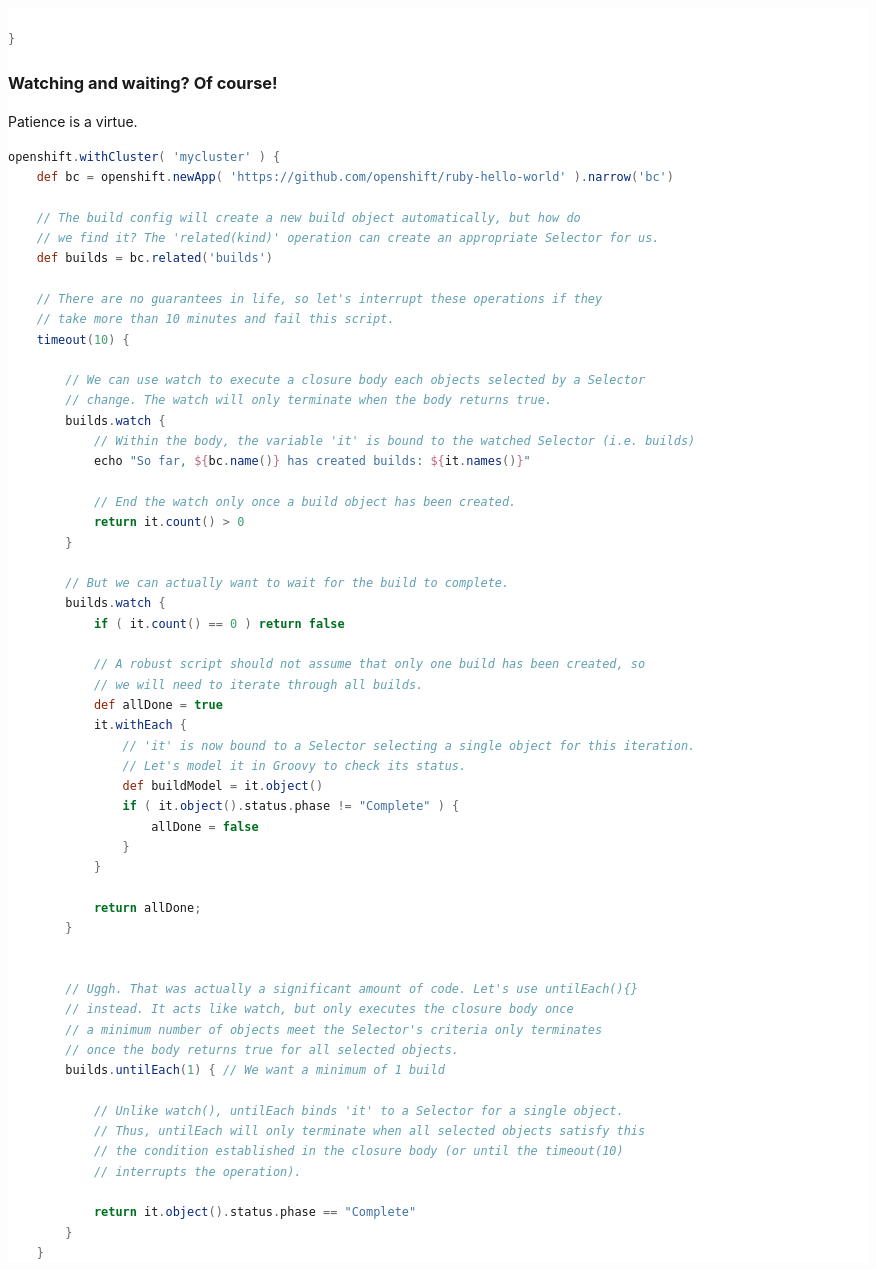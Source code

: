```groovy

}
```


### Watching and waiting? Of course!
Patience is a virtue.

```groovy
openshift.withCluster( 'mycluster' ) {
    def bc = openshift.newApp( 'https://github.com/openshift/ruby-hello-world' ).narrow('bc')

    // The build config will create a new build object automatically, but how do
    // we find it? The 'related(kind)' operation can create an appropriate Selector for us.
    def builds = bc.related('builds')

    // There are no guarantees in life, so let's interrupt these operations if they
    // take more than 10 minutes and fail this script.
    timeout(10) {

        // We can use watch to execute a closure body each objects selected by a Selector
        // change. The watch will only terminate when the body returns true.
        builds.watch {
            // Within the body, the variable 'it' is bound to the watched Selector (i.e. builds)
            echo "So far, ${bc.name()} has created builds: ${it.names()}"

            // End the watch only once a build object has been created.
            return it.count() > 0
        }

        // But we can actually want to wait for the build to complete.
        builds.watch {
            if ( it.count() == 0 ) return false

            // A robust script should not assume that only one build has been created, so
            // we will need to iterate through all builds.
            def allDone = true
            it.withEach {
                // 'it' is now bound to a Selector selecting a single object for this iteration.
                // Let's model it in Groovy to check its status.
                def buildModel = it.object()
                if ( it.object().status.phase != "Complete" ) {
                    allDone = false
                }
            }

            return allDone;
        }


        // Uggh. That was actually a significant amount of code. Let's use untilEach(){}
        // instead. It acts like watch, but only executes the closure body once
        // a minimum number of objects meet the Selector's criteria only terminates
        // once the body returns true for all selected objects.
        builds.untilEach(1) { // We want a minimum of 1 build

            // Unlike watch(), untilEach binds 'it' to a Selector for a single object.
            // Thus, untilEach will only terminate when all selected objects satisfy this
            // the condition established in the closure body (or until the timeout(10)
            // interrupts the operation).

            return it.object().status.phase == "Complete"
        }
    }
```